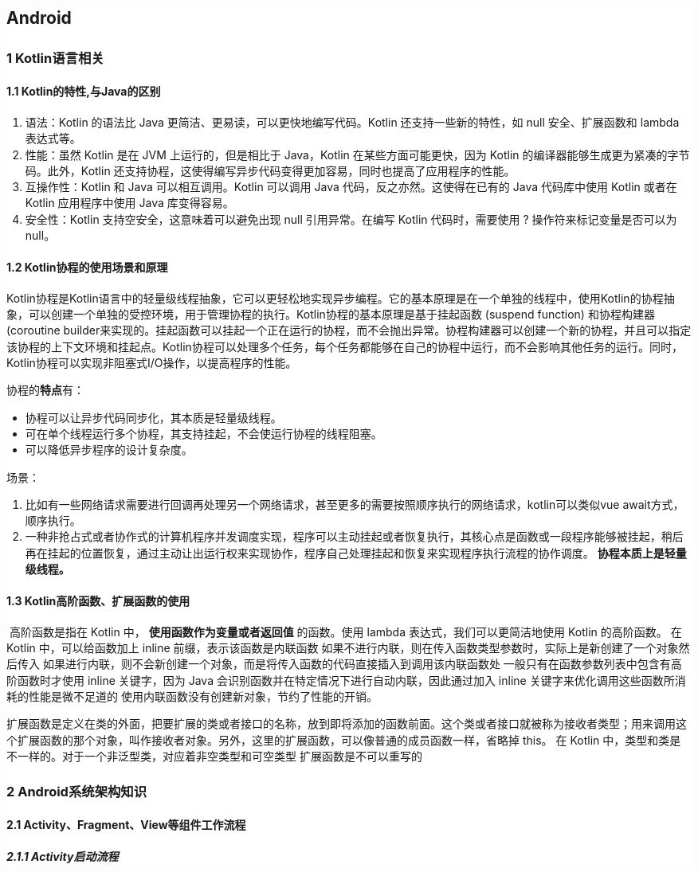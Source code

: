 ## Android

### 1 Kotlin语言相关

#### 1.1 Kotlin的特性,与Java的区别

1.  语法：Kotlin 的语法比 Java 更简洁、更易读，可以更快地编写代码。Kotlin 还支持一些新的特性，如 null 安全、扩展函数和 lambda 表达式等。
2.  性能：虽然 Kotlin 是在 JVM 上运行的，但是相比于 Java，Kotlin 在某些方面可能更快，因为 Kotlin 的编译器能够生成更为紧凑的字节码。此外，Kotlin 还支持协程，这使得编写异步代码变得更加容易，同时也提高了应用程序的性能。
3.  互操作性：Kotlin 和 Java 可以相互调用。Kotlin 可以调用 Java 代码，反之亦然。这使得在已有的 Java 代码库中使用 Kotlin 或者在 Kotlin 应用程序中使用 Java 库变得容易。
4.  安全性：Kotlin 支持空安全，这意味着可以避免出现 null 引用异常。在编写 Kotlin 代码时，需要使用 ? 操作符来标记变量是否可以为 null。

#### 1.2 Kotlin协程的使用场景和原理

​    Kotlin协程是Kotlin语言中的轻量级线程抽象，它可以更轻松地实现异步编程。它的基本原理是在一个单独的线程中，使用Kotlin的协程抽象，可以创建一个单独的受控环境，用于管理协程的执行。
​    Kotlin协程的基本原理是基于挂起函数 (suspend function) 和协程构建器 (coroutine builder来实现的。挂起函数可以挂起一个正在运行的协程，而不会抛出异常。协程构建器可以创建一个新的协程，并且可以指定该协程的上下文环境和挂起点。
​    Kotlin协程可以处理多个任务，每个任务都能够在自己的协程中运行，而不会影响其他任务的运行。同时，Kotlin协程可以实现非阻塞式I/O操作，以提高程序的性能。

协程的**特点**有：

-   协程可以让异步代码同步化，其本质是轻量级线程。
-   可在单个线程运行多个协程，其支持挂起，不会使运行协程的线程阻塞。
-   可以降低异步程序的设计复杂度。

场景：

1.   比如有一些网络请求需要进行回调再处理另一个网络请求，甚至更多的需要按照顺序执行的网络请求，kotlin可以类似vue await方式，顺序执行。
2.   一种非抢占式或者协作式的计算机程序并发调度实现，程序可以主动挂起或者恢复执行，其核心点是函数或一段程序能够被挂起，稍后再在挂起的位置恢复，通过主动让出运行权来实现协作，程序自己处理挂起和恢复来实现程序执行流程的协作调度。 **协程本质上是轻量级线程。**

#### 1.3 Kotlin高阶函数、扩展函数的使用

​    高阶函数是指在 Kotlin 中， **使用函数作为变量或者返回值** 的函数。使用 lambda 表达式，我们可以更简洁地使用 Kotlin 的高阶函数。
在 Kotlin 中，可以给函数加上 inline 前缀，表示该函数是内联函数
如果不进行内联，则在传入函数类型参数时，实际上是新创建了一个对象然后传入
如果进行内联，则不会新创建一个对象，而是将传入函数的代码直接插入到调用该内联函数处
一般只有在函数参数列表中包含有高阶函数时才使用 inline 关键字，因为 Java 会识别函数并在特定情况下进行自动内联，因此通过加入 inline 关键字来优化调用这些函数所消耗的性能是微不足道的
使用内联函数没有创建新对象，节约了性能的开销。

​    扩展函数是定义在类的外面，把要扩展的类或者接口的名称，放到即将添加的函数前面。这个类或者接口就被称为接收者类型；用来调用这个扩展函数的那个对象，叫作接收者对象。另外，这里的扩展函数，可以像普通的成员函数一样，省略掉 this。
在 Kotlin 中，类型和类是不一样的。对于一个非泛型类，对应着非空类型和可空类型
扩展函数是不可以重写的

### 2 Android系统架构知识

#### 2.1 Activity、Fragment、View等组件工作流程

##### 2.1.1 Activity启动流程
